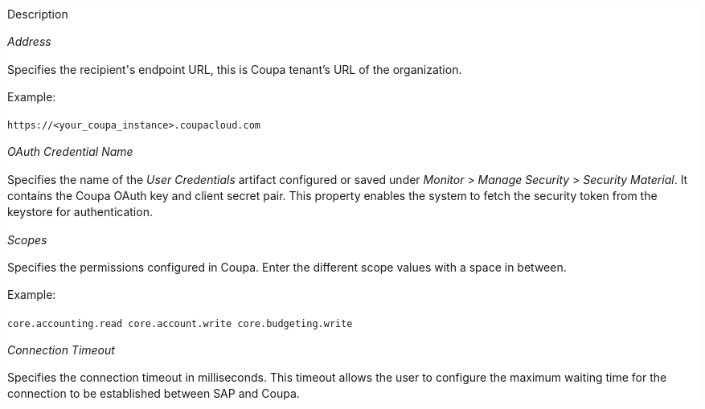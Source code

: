 Description

</th>
</tr>
<tr>
<td valign="top">

*Address* 

</td>
<td valign="top">

Specifies the recipient's endpoint URL, this is Coupa tenant’s URL of the organization.

Example:

`https://<your_coupa_instance>.coupacloud.com`

</td>
</tr>
<tr>
<td valign="top">

*OAuth Credential Name* 

</td>
<td valign="top">

Specifies the name of the *User Credentials* artifact configured or saved under *Monitor* \> *Manage Security* \> *Security Material*. It contains the Coupa OAuth key and client secret pair. This property enables the system to fetch the security token from the keystore for authentication.

</td>
</tr>
<tr>
<td valign="top">

*Scopes* 

</td>
<td valign="top">

Specifies the permissions configured in Coupa. Enter the different scope values with a space in between.

Example:

`core.accounting.read core.account.write core.budgeting.write`

</td>
</tr>
<tr>
<td valign="top">

*Connection Timeout* 

</td>
<td valign="top">

Specifies the connection timeout in milliseconds. This timeout allows the user to configure the maximum waiting time for the connection to be established between SAP and Coupa.
